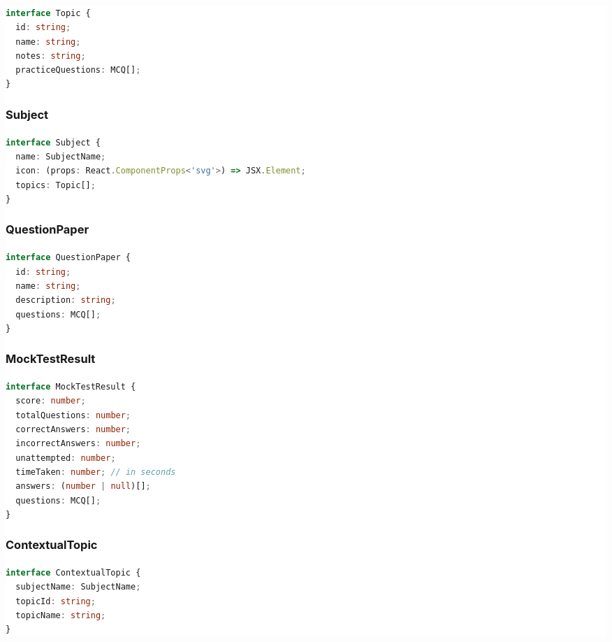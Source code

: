 ```typescript
interface Topic {
  id: string;
  name: string;
  notes: string;
  practiceQuestions: MCQ[];
}
```

### Subject

```typescript
interface Subject {
  name: SubjectName;
  icon: (props: React.ComponentProps<'svg'>) => JSX.Element;
  topics: Topic[];
}
```

### QuestionPaper

```typescript
interface QuestionPaper {
  id: string;
  name: string;
  description: string;
  questions: MCQ[];
}
```

### MockTestResult

```typescript
interface MockTestResult {
  score: number;
  totalQuestions: number;
  correctAnswers: number;
  incorrectAnswers: number;
  unattempted: number;
  timeTaken: number; // in seconds
  answers: (number | null)[];
  questions: MCQ[];
}
```

### ContextualTopic

```typescript
interface ContextualTopic {
  subjectName: SubjectName;
  topicId: string;
  topicName: string;
}
```
